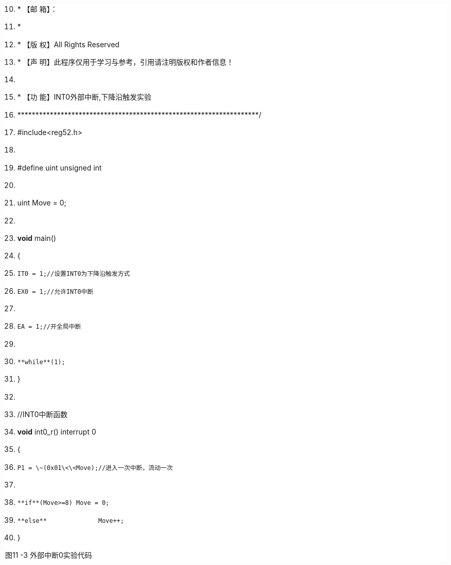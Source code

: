 10. \* 【邮  箱】：

11. \*

12. \* 【版  权】All Rights Reserved

13. \* 【声  明】此程序仅用于学习与参考，引用请注明版权和作者信息！

14.           

15. \* 【功  能】INT0外部中断,下降沿触发实验

16. \*\*\*\*\*\*\*\*\*\*\*\*\*\*\*\*\*\*\*\*\*\*\*\*\*\*\*\*\*\*\*\*\*\*\*\*\*\*\*\*\*\*\*\*\*\*\*\*\*\*\*\*\*\*\*\*\*\*\*\*\*\*\*\*\*\*\*/

17. #include\<reg52.h>  

18.   

19. #define uint unsigned int  

20.       

21. uint Move = 0;

22.   

23. **void** main()

24. {

25.     IT0 = 1;//设置INT0为下降沿触发方式

26.     EX0 = 1;//允许INT0中断

27.       

28.     EA = 1;//开全局中断

29.       

30.     **while**(1);

31. }

32.   

33. //INT0中断函数

34. **void** int0_r() interrupt 0

35. {

36.     P1 = \~(0x01\<\<Move);//进入一次中断，流动一次

37.   

38.     **if**(Move>=8) Move = 0;

39.     **else**              Move++;

40. }

图11 -3 外部中断0实验代码
